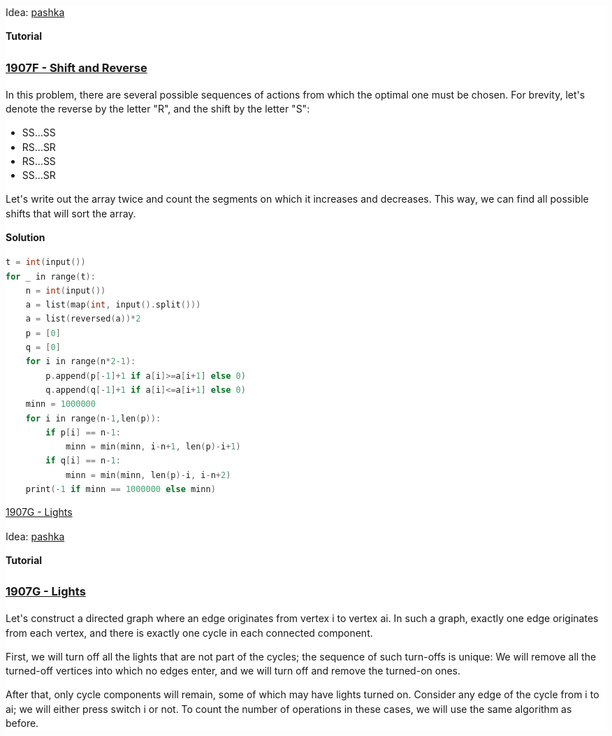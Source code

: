 Idea: [pashka](https://codeforces.com/profile/pashka "International Grandmaster pashka")

 **Tutorial**
### [1907F - Shift and Reverse](../problems/F._Shift_and_Reverse.md "Codeforces Round 913 (Div. 3)")

In this problem, there are several possible sequences of actions from which the optimal one must be chosen. For brevity, let's denote the reverse by the letter "R", and the shift by the letter "S":

* SS…SS
* RS…SR
* RS…SS
* SS…SR

Let's write out the array twice and count the segments on which it increases and decreases. This way, we can find all possible shifts that will sort the array.

 **Solution**
```cpp
t = int(input())
for _ in range(t):
    n = int(input())
    a = list(map(int, input().split()))
    a = list(reversed(a))*2
    p = [0]
    q = [0]
    for i in range(n*2-1):
        p.append(p[-1]+1 if a[i]>=a[i+1] else 0)
        q.append(q[-1]+1 if a[i]<=a[i+1] else 0)
    minn = 1000000
    for i in range(n-1,len(p)):
        if p[i] == n-1:
            minn = min(minn, i-n+1, len(p)-i+1)
        if q[i] == n-1:
            minn = min(minn, len(p)-i, i-n+2)
    print(-1 if minn == 1000000 else minn)
```
[1907G - Lights](../problems/G._Lights.md "Codeforces Round 913 (Div. 3)")

Idea: [pashka](https://codeforces.com/profile/pashka "International Grandmaster pashka")

 **Tutorial**
### [1907G - Lights](../problems/G._Lights.md "Codeforces Round 913 (Div. 3)")

Let's construct a directed graph where an edge originates from vertex i to vertex ai. In such a graph, exactly one edge originates from each vertex, and there is exactly one cycle in each connected component.

First, we will turn off all the lights that are not part of the cycles; the sequence of such turn-offs is unique: We will remove all the turned-off vertices into which no edges enter, and we will turn off and remove the turned-on ones.

After that, only cycle components will remain, some of which may have lights turned on. Consider any edge of the cycle from i to ai; we will either press switch i or not. To count the number of operations in these cases, we will use the same algorithm as before.
